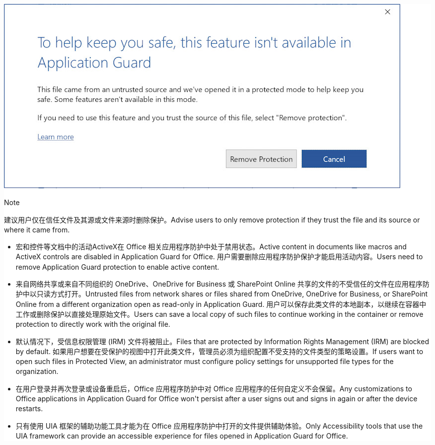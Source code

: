   ![对话框显示"为了帮助你保持安全，此功能不可用"](../../media/ag10-limitations.png)

  > [!NOTE]
  > <span data-ttu-id="a7af1-233">建议用户仅在信任文件及其源或文件来源时删除保护。</span><span class="sxs-lookup"><span data-stu-id="a7af1-233">Advise users to only remove protection if they trust the file and its source or where it came from.</span></span>

* <span data-ttu-id="a7af1-234">宏和控件等文档中的活动ActiveX在 Office 相关应用程序防护中处于禁用状态。</span><span class="sxs-lookup"><span data-stu-id="a7af1-234">Active content in documents like macros and ActiveX controls are disabled in Application Guard for Office.</span></span> <span data-ttu-id="a7af1-235">用户需要删除应用程序防护保护才能启用活动内容。</span><span class="sxs-lookup"><span data-stu-id="a7af1-235">Users need to remove Application Guard protection to enable active content.</span></span>

* <span data-ttu-id="a7af1-236">来自网络共享或来自不同组织的 OneDrive、OneDrive for Business 或 SharePoint Online 共享的文件的不受信任的文件在应用程序防护中以只读方式打开。</span><span class="sxs-lookup"><span data-stu-id="a7af1-236">Untrusted files from network shares or files shared from OneDrive, OneDrive for Business, or SharePoint Online from a different organization open as read-only in Application Guard.</span></span> <span data-ttu-id="a7af1-237">用户可以保存此类文件的本地副本，以继续在容器中工作或删除保护以直接处理原始文件。</span><span class="sxs-lookup"><span data-stu-id="a7af1-237">Users can save a local copy of such files to continue working in the container or remove protection to directly work with the original file.</span></span>

* <span data-ttu-id="a7af1-238">默认情况下，受信息权限管理 (IRM) 文件将被阻止。</span><span class="sxs-lookup"><span data-stu-id="a7af1-238">Files that are protected by Information Rights Management (IRM) are blocked by default.</span></span> <span data-ttu-id="a7af1-239">如果用户想要在受保护的视图中打开此类文件，管理员必须为组织配置不受支持的文件类型的策略设置。</span><span class="sxs-lookup"><span data-stu-id="a7af1-239">If users want to open such files in Protected View, an administrator must configure policy settings for unsupported file types for the organization.</span></span>

* <span data-ttu-id="a7af1-240">在用户登录并再次登录或设备重启后，Office 应用程序防护中对 Office 应用程序的任何自定义不会保留。</span><span class="sxs-lookup"><span data-stu-id="a7af1-240">Any customizations to Office applications in Application Guard for Office won't persist after a user signs out and signs in again or after the device restarts.</span></span>

* <span data-ttu-id="a7af1-241">只有使用 UIA 框架的辅助功能工具才能为在 Office 应用程序防护中打开的文件提供辅助体验。</span><span class="sxs-lookup"><span data-stu-id="a7af1-241">Only Accessibility tools that use the UIA framework can provide an accessible experience for files opened in Application Guard for Office.</span></span>
